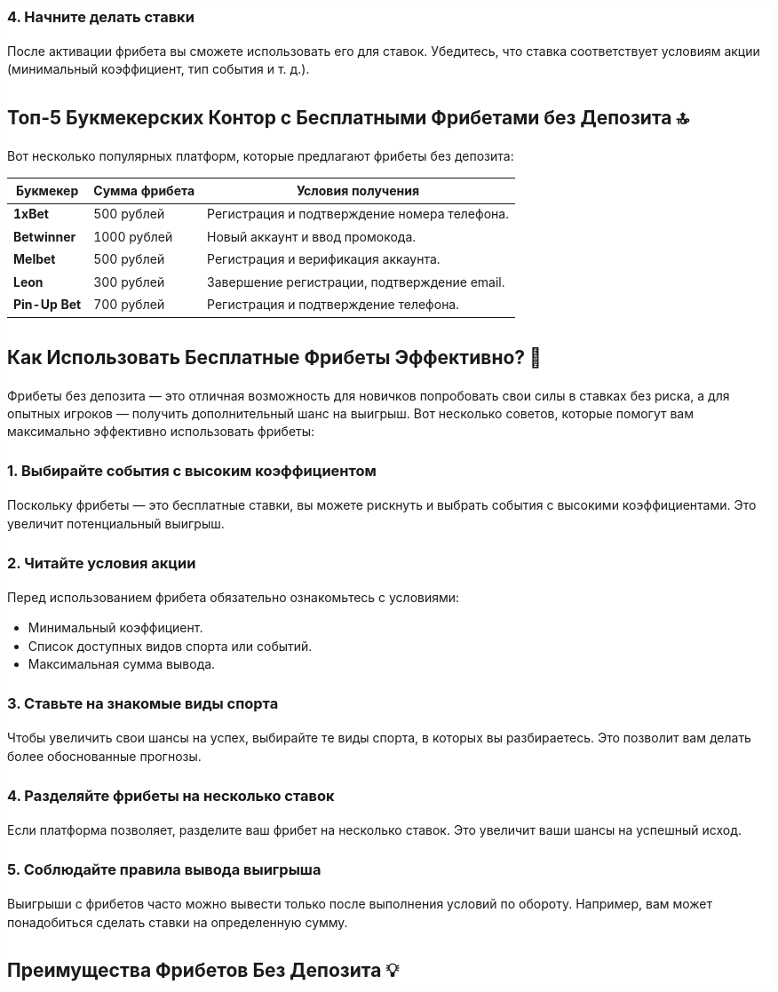 ### 4. **Начните делать ставки**
После активации фрибета вы сможете использовать его для ставок. Убедитесь, что ставка соответствует условиям акции (минимальный коэффициент, тип события и т. д.).

## Топ-5 Букмекерских Контор с Бесплатными Фрибетами без Депозита 🔝

Вот несколько популярных платформ, которые предлагают фрибеты без депозита:

| **Букмекер**       | **Сумма фрибета** | **Условия получения**                  |
|--------------------|-------------------|----------------------------------------|
| **1xBet**          | 500 рублей        | Регистрация и подтверждение номера телефона. |
| **Betwinner**      | 1000 рублей       | Новый аккаунт и ввод промокода.        |
| **Melbet**         | 500 рублей        | Регистрация и верификация аккаунта.    |
| **Leon**           | 300 рублей        | Завершение регистрации, подтверждение email. |
| **Pin-Up Bet**     | 700 рублей        | Регистрация и подтверждение телефона.  |

## Как Использовать Бесплатные Фрибеты Эффективно? 🎯

Фрибеты без депозита — это отличная возможность для новичков попробовать свои силы в ставках без риска, а для опытных игроков — получить дополнительный шанс на выигрыш. Вот несколько советов, которые помогут вам максимально эффективно использовать фрибеты:

### 1. **Выбирайте события с высоким коэффициентом**
Поскольку фрибеты — это бесплатные ставки, вы можете рискнуть и выбрать события с высокими коэффициентами. Это увеличит потенциальный выигрыш.

### 2. **Читайте условия акции**
Перед использованием фрибета обязательно ознакомьтесь с условиями:
- Минимальный коэффициент.
- Список доступных видов спорта или событий.
- Максимальная сумма вывода.

### 3. **Ставьте на знакомые виды спорта**
Чтобы увеличить свои шансы на успех, выбирайте те виды спорта, в которых вы разбираетесь. Это позволит вам делать более обоснованные прогнозы.

### 4. **Разделяйте фрибеты на несколько ставок**
Если платформа позволяет, разделите ваш фрибет на несколько ставок. Это увеличит ваши шансы на успешный исход.

### 5. **Соблюдайте правила вывода выигрыша**
Выигрыши с фрибетов часто можно вывести только после выполнения условий по обороту. Например, вам может понадобиться сделать ставки на определенную сумму.

## Преимущества Фрибетов Без Депозита 💡
